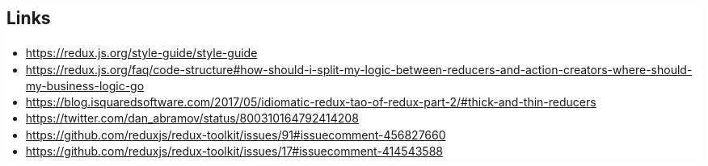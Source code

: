 ## Links

- https://redux.js.org/style-guide/style-guide
- https://redux.js.org/faq/code-structure#how-should-i-split-my-logic-between-reducers-and-action-creators-where-should-my-business-logic-go
- https://blog.isquaredsoftware.com/2017/05/idiomatic-redux-tao-of-redux-part-2/#thick-and-thin-reducers
- https://twitter.com/dan_abramov/status/800310164792414208
- https://github.com/reduxjs/redux-toolkit/issues/91#issuecomment-456827660
- https://github.com/reduxjs/redux-toolkit/issues/17#issuecomment-414543588
